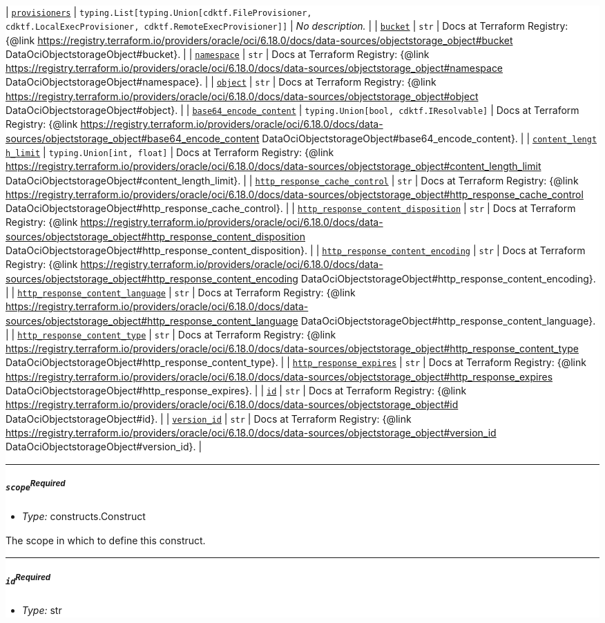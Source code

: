 | <code><a href="#rhizo-co-terraform-provider-oci.dataOciObjectstorageObject.DataOciObjectstorageObject.Initializer.parameter.provisioners">provisioners</a></code> | <code>typing.List[typing.Union[cdktf.FileProvisioner, cdktf.LocalExecProvisioner, cdktf.RemoteExecProvisioner]]</code> | *No description.* |
| <code><a href="#rhizo-co-terraform-provider-oci.dataOciObjectstorageObject.DataOciObjectstorageObject.Initializer.parameter.bucket">bucket</a></code> | <code>str</code> | Docs at Terraform Registry: {@link https://registry.terraform.io/providers/oracle/oci/6.18.0/docs/data-sources/objectstorage_object#bucket DataOciObjectstorageObject#bucket}. |
| <code><a href="#rhizo-co-terraform-provider-oci.dataOciObjectstorageObject.DataOciObjectstorageObject.Initializer.parameter.namespace">namespace</a></code> | <code>str</code> | Docs at Terraform Registry: {@link https://registry.terraform.io/providers/oracle/oci/6.18.0/docs/data-sources/objectstorage_object#namespace DataOciObjectstorageObject#namespace}. |
| <code><a href="#rhizo-co-terraform-provider-oci.dataOciObjectstorageObject.DataOciObjectstorageObject.Initializer.parameter.object">object</a></code> | <code>str</code> | Docs at Terraform Registry: {@link https://registry.terraform.io/providers/oracle/oci/6.18.0/docs/data-sources/objectstorage_object#object DataOciObjectstorageObject#object}. |
| <code><a href="#rhizo-co-terraform-provider-oci.dataOciObjectstorageObject.DataOciObjectstorageObject.Initializer.parameter.base64EncodeContent">base64_encode_content</a></code> | <code>typing.Union[bool, cdktf.IResolvable]</code> | Docs at Terraform Registry: {@link https://registry.terraform.io/providers/oracle/oci/6.18.0/docs/data-sources/objectstorage_object#base64_encode_content DataOciObjectstorageObject#base64_encode_content}. |
| <code><a href="#rhizo-co-terraform-provider-oci.dataOciObjectstorageObject.DataOciObjectstorageObject.Initializer.parameter.contentLengthLimit">content_length_limit</a></code> | <code>typing.Union[int, float]</code> | Docs at Terraform Registry: {@link https://registry.terraform.io/providers/oracle/oci/6.18.0/docs/data-sources/objectstorage_object#content_length_limit DataOciObjectstorageObject#content_length_limit}. |
| <code><a href="#rhizo-co-terraform-provider-oci.dataOciObjectstorageObject.DataOciObjectstorageObject.Initializer.parameter.httpResponseCacheControl">http_response_cache_control</a></code> | <code>str</code> | Docs at Terraform Registry: {@link https://registry.terraform.io/providers/oracle/oci/6.18.0/docs/data-sources/objectstorage_object#http_response_cache_control DataOciObjectstorageObject#http_response_cache_control}. |
| <code><a href="#rhizo-co-terraform-provider-oci.dataOciObjectstorageObject.DataOciObjectstorageObject.Initializer.parameter.httpResponseContentDisposition">http_response_content_disposition</a></code> | <code>str</code> | Docs at Terraform Registry: {@link https://registry.terraform.io/providers/oracle/oci/6.18.0/docs/data-sources/objectstorage_object#http_response_content_disposition DataOciObjectstorageObject#http_response_content_disposition}. |
| <code><a href="#rhizo-co-terraform-provider-oci.dataOciObjectstorageObject.DataOciObjectstorageObject.Initializer.parameter.httpResponseContentEncoding">http_response_content_encoding</a></code> | <code>str</code> | Docs at Terraform Registry: {@link https://registry.terraform.io/providers/oracle/oci/6.18.0/docs/data-sources/objectstorage_object#http_response_content_encoding DataOciObjectstorageObject#http_response_content_encoding}. |
| <code><a href="#rhizo-co-terraform-provider-oci.dataOciObjectstorageObject.DataOciObjectstorageObject.Initializer.parameter.httpResponseContentLanguage">http_response_content_language</a></code> | <code>str</code> | Docs at Terraform Registry: {@link https://registry.terraform.io/providers/oracle/oci/6.18.0/docs/data-sources/objectstorage_object#http_response_content_language DataOciObjectstorageObject#http_response_content_language}. |
| <code><a href="#rhizo-co-terraform-provider-oci.dataOciObjectstorageObject.DataOciObjectstorageObject.Initializer.parameter.httpResponseContentType">http_response_content_type</a></code> | <code>str</code> | Docs at Terraform Registry: {@link https://registry.terraform.io/providers/oracle/oci/6.18.0/docs/data-sources/objectstorage_object#http_response_content_type DataOciObjectstorageObject#http_response_content_type}. |
| <code><a href="#rhizo-co-terraform-provider-oci.dataOciObjectstorageObject.DataOciObjectstorageObject.Initializer.parameter.httpResponseExpires">http_response_expires</a></code> | <code>str</code> | Docs at Terraform Registry: {@link https://registry.terraform.io/providers/oracle/oci/6.18.0/docs/data-sources/objectstorage_object#http_response_expires DataOciObjectstorageObject#http_response_expires}. |
| <code><a href="#rhizo-co-terraform-provider-oci.dataOciObjectstorageObject.DataOciObjectstorageObject.Initializer.parameter.id">id</a></code> | <code>str</code> | Docs at Terraform Registry: {@link https://registry.terraform.io/providers/oracle/oci/6.18.0/docs/data-sources/objectstorage_object#id DataOciObjectstorageObject#id}. |
| <code><a href="#rhizo-co-terraform-provider-oci.dataOciObjectstorageObject.DataOciObjectstorageObject.Initializer.parameter.versionId">version_id</a></code> | <code>str</code> | Docs at Terraform Registry: {@link https://registry.terraform.io/providers/oracle/oci/6.18.0/docs/data-sources/objectstorage_object#version_id DataOciObjectstorageObject#version_id}. |

---

##### `scope`<sup>Required</sup> <a name="scope" id="rhizo-co-terraform-provider-oci.dataOciObjectstorageObject.DataOciObjectstorageObject.Initializer.parameter.scope"></a>

- *Type:* constructs.Construct

The scope in which to define this construct.

---

##### `id`<sup>Required</sup> <a name="id" id="rhizo-co-terraform-provider-oci.dataOciObjectstorageObject.DataOciObjectstorageObject.Initializer.parameter.id"></a>

- *Type:* str
